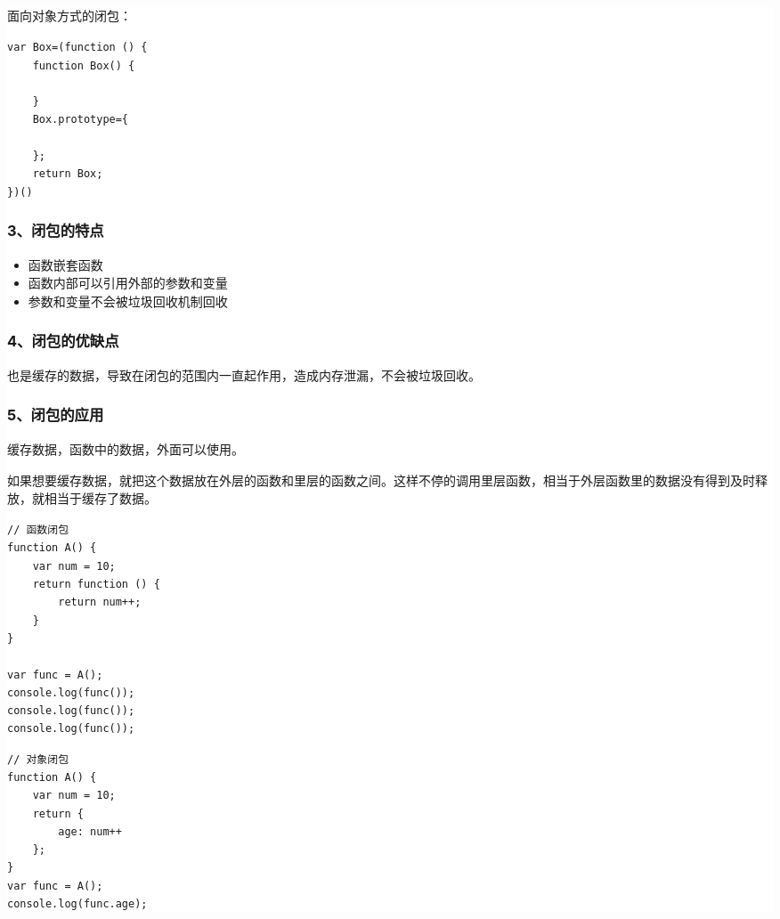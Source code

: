 面向对象方式的闭包：

```
var Box=(function () {
    function Box() {

    }
    Box.prototype={

    };
    return Box;
})()
```

### 3、闭包的特点

- 函数嵌套函数
- 函数内部可以引用外部的参数和变量
- 参数和变量不会被垃圾回收机制回收

### 4、闭包的优缺点

也是缓存的数据，导致在闭包的范围内一直起作用，造成内存泄漏，不会被垃圾回收。

### 5、闭包的应用

缓存数据，函数中的数据，外面可以使用。

如果想要缓存数据，就把这个数据放在外层的函数和里层的函数之间。这样不停的调用里层函数，相当于外层函数里的数据没有得到及时释放，就相当于缓存了数据。

```
// 函数闭包
function A() {
    var num = 10;
    return function () {
        return num++;
    }
}

var func = A();
console.log(func());
console.log(func());
console.log(func());
```

```
// 对象闭包
function A() {
    var num = 10;
    return {
        age: num++
    };
}
var func = A();
console.log(func.age);
```
